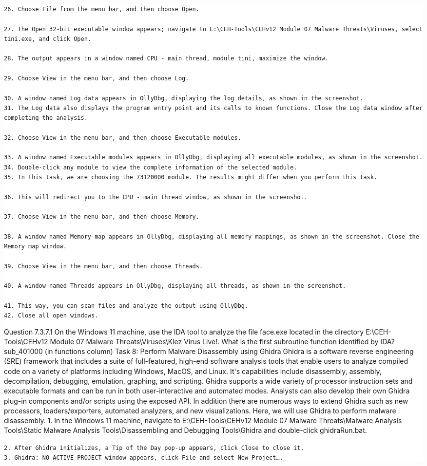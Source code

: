 	26. Choose File from the menu bar, and then choose Open.
	
	27. The Open 32-bit executable window appears; navigate to E:\CEH-Tools\CEHv12 Module 07 Malware Threats\Viruses, select tini.exe, and click Open.
	
	28. The output appears in a window named CPU - main thread, module tini, maximize the window.
	
	29. Choose View in the menu bar, and then choose Log.
	
	30. A window named Log data appears in OllyDbg, displaying the log details, as shown in the screenshot.
	31. The Log data also displays the program entry point and its calls to known functions. Close the Log data window after completing the analysis.
	
	32. Choose View in the menu bar, and then choose Executable modules.
	
	33. A window named Executable modules appears in OllyDbg, displaying all executable modules, as shown in the screenshot.
	34. Double-click any module to view the complete information of the selected module.
	35. In this task, we are choosing the 73120000 module. The results might differ when you perform this task.
	
	36. This will redirect you to the CPU - main thread window, as shown in the screenshot.
	
	37. Choose View in the menu bar, and then choose Memory.
	
	38. A window named Memory map appears in OllyDbg, displaying all memory mappings, as shown in the screenshot. Close the Memory map window.
	
	39. Choose View in the menu bar, and then choose Threads.
	
	40. A window named Threads appears in OllyDbg, displaying all threads, as shown in the screenshot.
	
	41. This way, you can scan files and analyze the output using OllyDbg.
	42. Close all open windows.
Question 7.3.7.1
On the Windows 11 machine, use the IDA tool to analyze the file face.exe located in the directory E:\CEH-Tools\CEHv12 Module 07 Malware Threats\Viruses\Klez Virus Live!. What is the first subroutine function identified by IDA?
sub_401000 (in functions column)
Task 8: Perform Malware Disassembly using Ghidra
Ghidra is a software reverse engineering (SRE) framework that includes a suite of full-featured, high-end software analysis tools that enable users to analyze compiled code on a variety of platforms including Windows, MacOS, and Linux. It's capabilities include disassembly, assembly, decompilation, debugging, emulation, graphing, and scripting. Ghidra supports a wide variety of processor instruction sets and executable formats and can be run in both user-interactive and automated modes. Analysts can also develop their own Ghidra plug-in components and/or scripts using the exposed API. In addition there are numerous ways to extend Ghidra such as new processors, loaders/exporters, automated analyzers, and new visualizations.
Here, we will use Ghidra to perform malware disassembly.
	1. In the Windows 11 machine, navigate to E:\CEH-Tools\CEHv12 Module 07 Malware Threats\Malware Analysis Tools\Static Malware Analysis Tools\Disassembling and Debugging Tools\Ghidra and double-click ghidraRun.bat.
	
	2. After Ghidra initializes, a Tip of the Day pop-up appears, click Close to close it.
	3. Ghidra: NO ACTIVE PROJECT window appears, click File and select New Project….
	